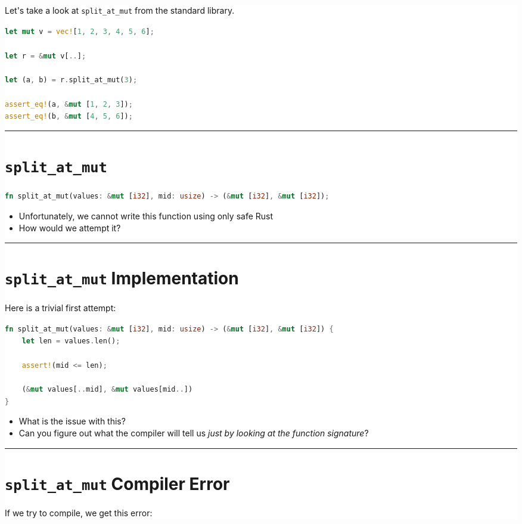 Let's take a look at `split_at_mut` from the standard library.

```rust
let mut v = vec![1, 2, 3, 4, 5, 6];

let r = &mut v[..];

let (a, b) = r.split_at_mut(3);

assert_eq!(a, &mut [1, 2, 3]);
assert_eq!(b, &mut [4, 5, 6]);
```


---


# `split_at_mut`

```rust
fn split_at_mut(values: &mut [i32], mid: usize) -> (&mut [i32], &mut [i32]);
```

* Unfortunately, we cannot write this function using only safe Rust
* How would we attempt it?


---


# `split_at_mut` Implementation

Here is a trivial first attempt:

```rust
fn split_at_mut(values: &mut [i32], mid: usize) -> (&mut [i32], &mut [i32]) {
    let len = values.len();

    assert!(mid <= len);

    (&mut values[..mid], &mut values[mid..])
}
```

* What is the issue with this?
* Can you figure out what the compiler will tell us _just by looking at the function signature_?




---


# `split_at_mut` Compiler Error

If we try to compile, we get this error:
